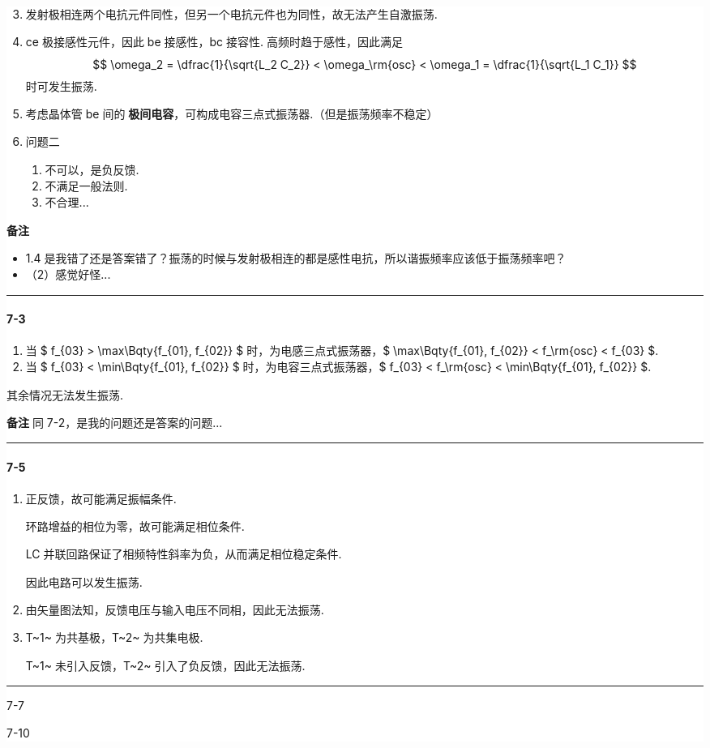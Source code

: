    3. 发射极相连两个电抗元件同性，但另一个电抗元件也为同性，故无法产生自激振荡.

   4. ce 极接感性元件，因此 be 接感性，bc 接容性. 高频时趋于感性，因此满足
      $$
      \omega_2 = \dfrac{1}{\sqrt{L_2 C_2}} < \omega_\rm{osc} <
      \omega_1 = \dfrac{1}{\sqrt{L_1 C_1}}
      $$
      时可发生振荡.

   5. 考虑晶体管 be 间的 **极间电容**，可构成电容三点式振荡器.（但是振荡频率不稳定）

2. 问题二

   1. 不可以，是负反馈.
   2. 不满足一般法则.
   3. 不合理...

**备注**	

- 1.4 是我错了还是答案错了？振荡的时候与发射极相连的都是感性电抗，所以谐振频率应该低于振荡频率吧？
- （2）感觉好怪...

---

#### 7-3

1. 当 $ f_{03} > \max\Bqty{f_{01}, f_{02}} $ 时，为电感三点式振荡器，$ \max\Bqty{f_{01}, f_{02}} < f_\rm{osc} < f_{03} $.
2. 当 $ f_{03} < \min\Bqty{f_{01}, f_{02}} $ 时，为电容三点式振荡器，$ f_{03} < f_\rm{osc} < \min\Bqty{f_{01}, f_{02}} $.

其余情况无法发生振荡.

**备注**	同 7-2，是我的问题还是答案的问题...

---

#### 7-5

1. 正反馈，故可能满足振幅条件.

   环路增益的相位为零，故可能满足相位条件.

   LC 并联回路保证了相频特性斜率为负，从而满足相位稳定条件.

   因此电路可以发生振荡.

2. 由矢量图法知，反馈电压与输入电压不同相，因此无法振荡.

3. T~1~ 为共基极，T~2~ 为共集电极.

   T~1~ 未引入反馈，T~2~ 引入了负反馈，因此无法振荡.

---

7-7





7-10
